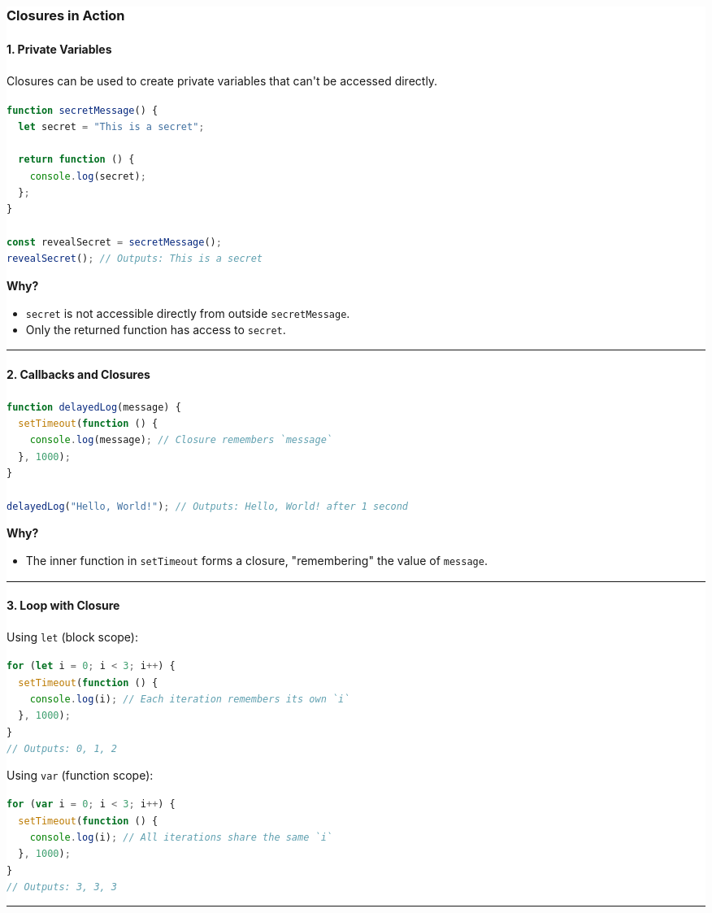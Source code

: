 
### **Closures in Action**

#### 1. **Private Variables**
Closures can be used to create private variables that can't be accessed directly.

```javascript
function secretMessage() {
  let secret = "This is a secret";

  return function () {
    console.log(secret);
  };
}

const revealSecret = secretMessage();
revealSecret(); // Outputs: This is a secret
```

**Why?**  
- `secret` is not accessible directly from outside `secretMessage`.
- Only the returned function has access to `secret`.

---

#### 2. **Callbacks and Closures**

```javascript
function delayedLog(message) {
  setTimeout(function () {
    console.log(message); // Closure remembers `message`
  }, 1000);
}

delayedLog("Hello, World!"); // Outputs: Hello, World! after 1 second
```

**Why?**
- The inner function in `setTimeout` forms a closure, "remembering" the value of `message`.

---

#### 3. **Loop with Closure**

Using `let` (block scope):
```javascript
for (let i = 0; i < 3; i++) {
  setTimeout(function () {
    console.log(i); // Each iteration remembers its own `i`
  }, 1000);
}
// Outputs: 0, 1, 2
```

Using `var` (function scope):
```javascript
for (var i = 0; i < 3; i++) {
  setTimeout(function () {
    console.log(i); // All iterations share the same `i`
  }, 1000);
}
// Outputs: 3, 3, 3
```

---